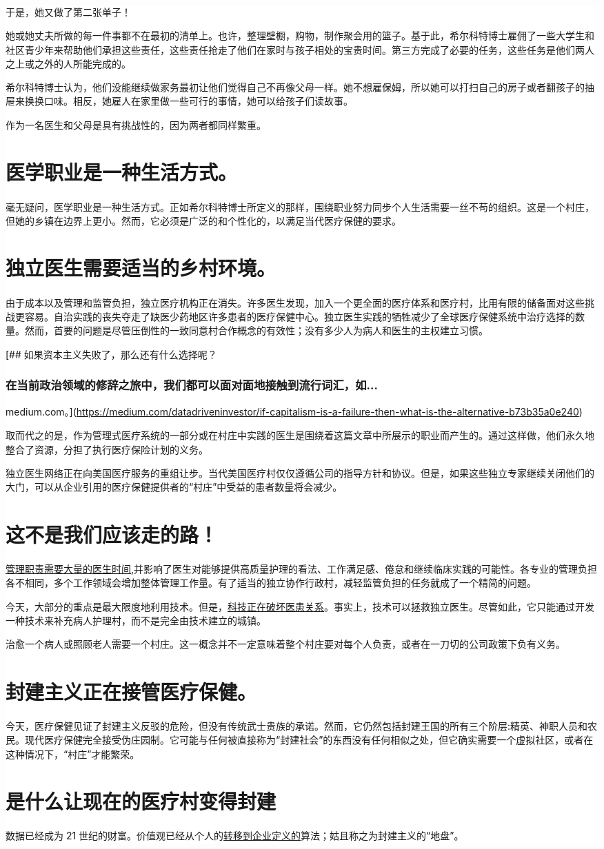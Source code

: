 于是，她又做了第二张单子！

她或她丈夫所做的每一件事都不在最初的清单上。也许，整理壁橱，购物，制作聚会用的篮子。基于此，希尔科特博士雇佣了一些大学生和社区青少年来帮助他们承担这些责任，这些责任抢走了他们在家时与孩子相处的宝贵时间。第三方完成了必要的任务，这些任务是他们两人之上或之外的人所能完成的。

希尔科特博士认为，他们没能继续做家务最初让他们觉得自己不再像父母一样。她不想雇保姆，所以她可以打扫自己的房子或者翻孩子的抽屉来换换口味。相反，她雇人在家里做一些可行的事情，她可以给孩子们读故事。

作为一名医生和父母是具有挑战性的，因为两者都同样繁重。

# 医学职业是一种生活方式。

毫无疑问，医学职业是一种生活方式。正如希尔科特博士所定义的那样，围绕职业努力同步个人生活需要一丝不苟的组织。这是一个村庄，但她的乡镇在边界上更小。然而，它必须是广泛的和个性化的，以满足当代医疗保健的要求。

# 独立医生需要适当的乡村环境。

由于成本以及管理和监管负担，独立医疗机构正在消失。许多医生发现，加入一个更全面的医疗体系和医疗村，比用有限的储备面对这些挑战更容易。自治实践的丧失夺走了缺医少药地区许多患者的医疗保健中心。独立医生实践的牺牲减少了全球医疗保健系统中治疗选择的数量。然而，首要的问题是尽管压倒性的一致同意村合作概念的有效性；没有多少人为病人和医生的主权建立习惯。

[](https://medium.com/datadriveninvestor/if-capitalism-is-a-failure-then-what-is-the-alternative-b73b35a0e240) [## 如果资本主义失败了，那么还有什么选择呢？

### 在当前政治领域的修辞之旅中，我们都可以面对面地接触到流行词汇，如…

medium.com。](https://medium.com/datadriveninvestor/if-capitalism-is-a-failure-then-what-is-the-alternative-b73b35a0e240) 

取而代之的是，作为管理式医疗系统的一部分或在村庄中实践的医生是围绕着这篇文章中所展示的职业而产生的。通过这样做，他们永久地整合了资源，分担了执行医疗保险计划的义务。

独立医生网络正在向美国医疗服务的重组让步。当代美国医疗村仅仅遵循公司的指导方针和协议。但是，如果这些独立专家继续关闭他们的大门，可以从企业引用的医疗保健提供者的“村庄”中受益的患者数量将会减少。

# 这不是我们应该走的路！

[管理职责需要大量的医生时间](https://journals.lww.com/academicmedicine/FullText/2017/02000/The_Impact_of_Administrative_Burden_on_Academic.30.aspx),并影响了医生对能够提供高质量护理的看法、工作满足感、倦怠和继续临床实践的可能性。各专业的管理负担各不相同，多个工作领域会增加整体管理工作量。有了适当的独立协作行政村，减轻监管负担的任务就成了一个精简的问题。

今天，大部分的重点是最大限度地利用技术。但是，[科技正在破坏医患关系](https://www.forbes.com/sites/robertpearl/2019/04/29/how-technology-can-save-medicine/#34680dd65d60)。事实上，技术可以拯救独立医生。尽管如此，它只能通过开发一种技术来补充病人护理村，而不是完全由技术建立的城镇。

治愈一个病人或照顾老人需要一个村庄。这一概念并不一定意味着整个村庄要对每个人负责，或者在一刀切的公司政策下负有义务。

# 封建主义正在接管医疗保健。

今天，医疗保健见证了封建主义反驳的危险，但没有传统武士贵族的承诺。然而，它仍然包括封建王国的所有三个阶层:精英、神职人员和农民。现代医疗保健完全接受伪庄园制。它可能与任何被直接称为“封建社会”的东西没有任何相似之处，但它确实需要一个虚拟社区，或者在这种情况下，“村庄”才能繁荣。

# 是什么让现在的医疗村变得封建

数据已经成为 21 世纪的财富。价值观已经从个人的[转移到企业定义的](https://medium.com/datadriveninvestor/data-value-corporate-rapacity-and-subversion-of-family-values-at-the-disbursal-of-individual-c6a3e7da09d5)算法；姑且称之为封建主义的“地盘”。

